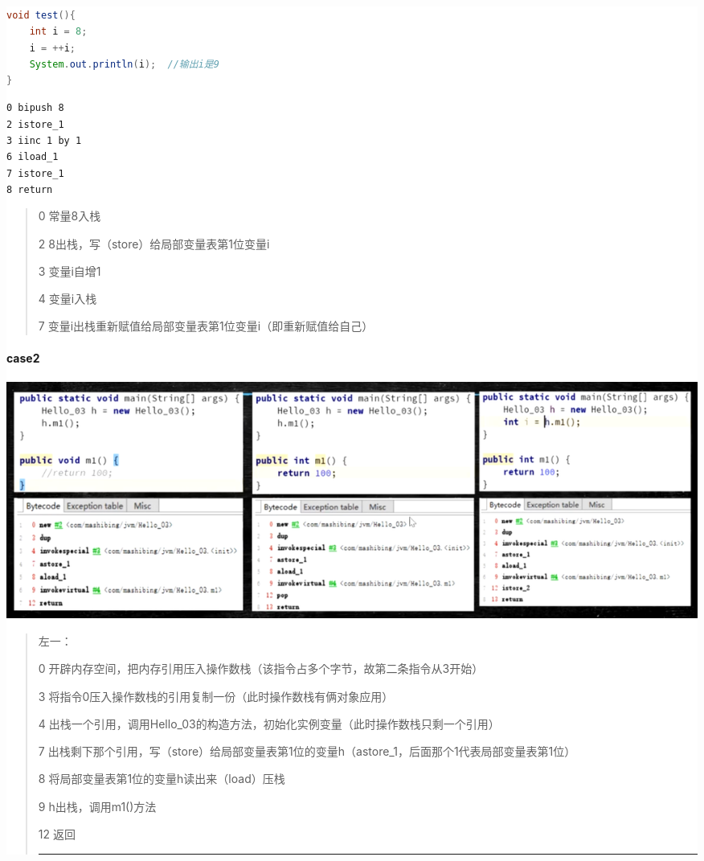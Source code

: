  

```java
void test(){
    int i = 8;
    i = ++i;
    System.out.println(i);  //输出i是9
}
```

```
0 bipush 8
2 istore_1
3 iinc 1 by 1
6 iload_1
7 istore_1
8 return
```

> 0 常量8入栈
>
> 2 8出栈，写（store）给局部变量表第1位变量i
>
> 3 变量i自增1
>
> 4 变量i入栈
>
> 7 变量i出栈重新赋值给局部变量表第1位变量i（即重新赋值给自己）



#### case2

<img src=".\pic\方法调用字节码分析.png" style="zoom:;" />

> 左一：
>
> 0 开辟内存空间，把内存引用压入操作数栈（该指令占多个字节，故第二条指令从3开始）
>
> 3 将指令0压入操作数栈的引用复制一份（此时操作数栈有俩对象应用）
>
> 4 出栈一个引用，调用Hello_03的构造方法，初始化实例变量（此时操作数栈只剩一个引用）
>
> 7 出栈剩下那个引用，写（store）给局部变量表第1位的变量h（astore_1，后面那个1代表局部变量表第1位）
>
> 8 将局部变量表第1位的变量h读出来（load）压栈
>
> 9 h出栈，调用m1()方法
>
> 12 返回
>
> ---
>